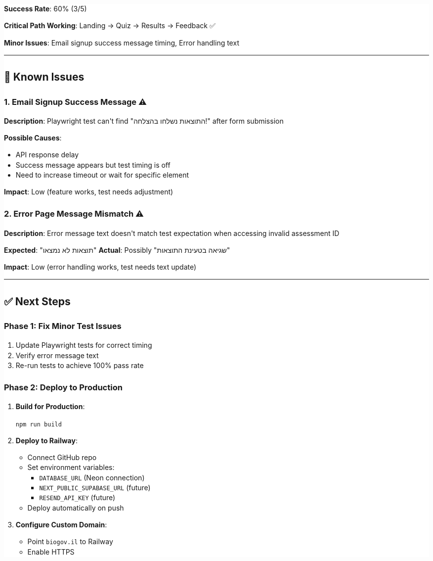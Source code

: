**Success Rate**: 60% (3/5)

**Critical Path Working**: Landing → Quiz → Results → Feedback ✅

**Minor Issues**: Email signup success message timing, Error handling text

---

## 🐛 Known Issues

### 1. Email Signup Success Message ⚠️
**Description**: Playwright test can't find "התוצאות נשלחו בהצלחה!" after form submission

**Possible Causes**:
- API response delay
- Success message appears but test timing is off
- Need to increase timeout or wait for specific element

**Impact**: Low (feature works, test needs adjustment)

### 2. Error Page Message Mismatch ⚠️
**Description**: Error message text doesn't match test expectation when accessing invalid assessment ID

**Expected**: "תוצאות לא נמצאו"
**Actual**: Possibly "שגיאה בטעינת התוצאות"

**Impact**: Low (error handling works, test needs text update)

---

## ✅ Next Steps

### Phase 1: Fix Minor Test Issues
1. Update Playwright tests for correct timing
2. Verify error message text
3. Re-run tests to achieve 100% pass rate

### Phase 2: Deploy to Production
1. **Build for Production**:
   ```bash
   npm run build
   ```

2. **Deploy to Railway**:
   - Connect GitHub repo
   - Set environment variables:
     - `DATABASE_URL` (Neon connection)
     - `NEXT_PUBLIC_SUPABASE_URL` (future)
     - `RESEND_API_KEY` (future)
   - Deploy automatically on push

3. **Configure Custom Domain**:
   - Point `biogov.il` to Railway
   - Enable HTTPS

